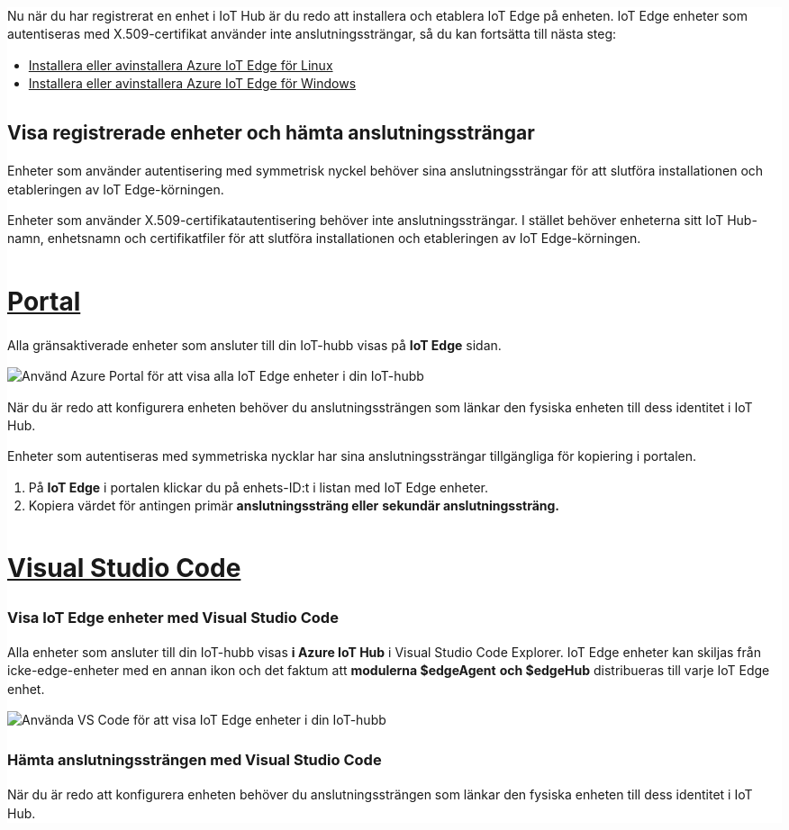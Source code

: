 Nu när du har registrerat en enhet i IoT Hub är du redo att installera och etablera IoT Edge på enheten. IoT Edge enheter som autentiseras med X.509-certifikat använder inte anslutningssträngar, så du kan fortsätta till nästa steg:

* [Installera eller avinstallera Azure IoT Edge för Linux](how-to-install-iot-edge.md)
* [Installera eller avinstallera Azure IoT Edge för Windows](how-to-install-iot-edge-windows-on-windows.md)

## <a name="view-registered-devices-and-retrieve-connection-strings"></a>Visa registrerade enheter och hämta anslutningssträngar

Enheter som använder autentisering med symmetrisk nyckel behöver sina anslutningssträngar för att slutföra installationen och etableringen av IoT Edge-körningen.

Enheter som använder X.509-certifikatautentisering behöver inte anslutningssträngar. I stället behöver enheterna sitt IoT Hub-namn, enhetsnamn och certifikatfiler för att slutföra installationen och etableringen av IoT Edge-körningen.

# <a name="portal"></a>[Portal](#tab/azure-portal)

Alla gränsaktiverade enheter som ansluter till din IoT-hubb visas på **IoT Edge** sidan.

![Använd Azure Portal för att visa alla IoT Edge enheter i din IoT-hubb](./media/how-to-register-device/portal-view-devices.png)

När du är redo att konfigurera enheten behöver du anslutningssträngen som länkar den fysiska enheten till dess identitet i IoT Hub.

Enheter som autentiseras med symmetriska nycklar har sina anslutningssträngar tillgängliga för kopiering i portalen.

1. På **IoT Edge** i portalen klickar du på enhets-ID:t i listan med IoT Edge enheter.
2. Kopiera värdet för antingen primär **anslutningssträng eller** **sekundär anslutningssträng.**

# <a name="visual-studio-code"></a>[Visual Studio Code](#tab/visual-studio-code)

### <a name="view-iot-edge-devices-with-visual-studio-code"></a>Visa IoT Edge enheter med Visual Studio Code

Alla enheter som ansluter till din IoT-hubb visas **i Azure IoT Hub** i Visual Studio Code Explorer. IoT Edge enheter kan skiljas från icke-edge-enheter med en annan ikon och det faktum att **modulerna $edgeAgent** **och $edgeHub** distribueras till varje IoT Edge enhet.

![Använda VS Code för att visa IoT Edge enheter i din IoT-hubb](./media/how-to-register-device/view-devices.png)

### <a name="retrieve-the-connection-string-with-visual-studio-code"></a>Hämta anslutningssträngen med Visual Studio Code

När du är redo att konfigurera enheten behöver du anslutningssträngen som länkar den fysiska enheten till dess identitet i IoT Hub.
